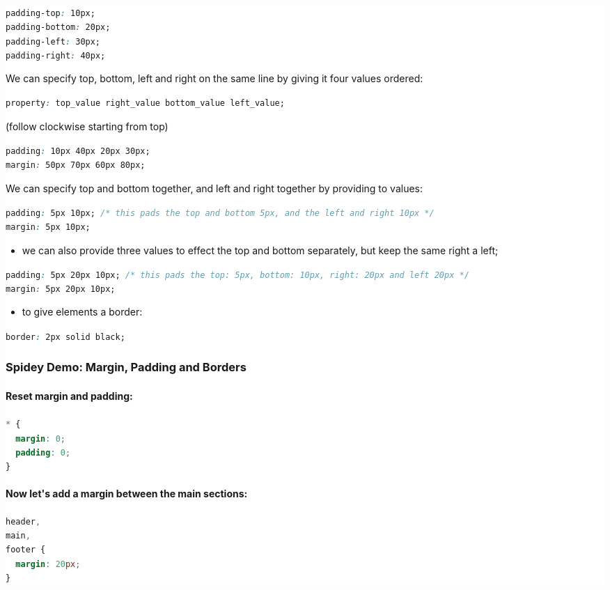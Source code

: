 ```css
padding-top: 10px;
padding-bottom: 20px;
padding-left: 30px;
padding-right: 40px;
```

We can specify top, bottom, left and right on the same line by giving it four values ordered:

```css
property: top_value right_value bottom_value left_value;
```
(follow clockwise starting from top)

```css
padding: 10px 40px 20px 30px;
margin: 50px 70px 60px 80px;
```

We can specify top and bottom together, and left and right together by providing to values:

```css
padding: 5px 10px; /* this pads the top and bottom 5px, and the left and right 10px */
margin: 5px 10px;
```

- we can also provide three values to effect the top and bottom separately, but keep the same right a left;

```css
padding: 5px 20px 10px; /* this pads the top: 5px, bottom: 10px, right: 20px and left 20px */
margin: 5px 20px 10px;
```

- to give elements a border:

```css
border: 2px solid black;
```

### Spidey Demo: Margin, Padding and Borders

#### Reset margin and padding:

```css
* {
  margin: 0;
  padding: 0;
}
```

#### Now let's add a margin between the main sections:

```css
header,
main,
footer {
  margin: 20px;
}
```
